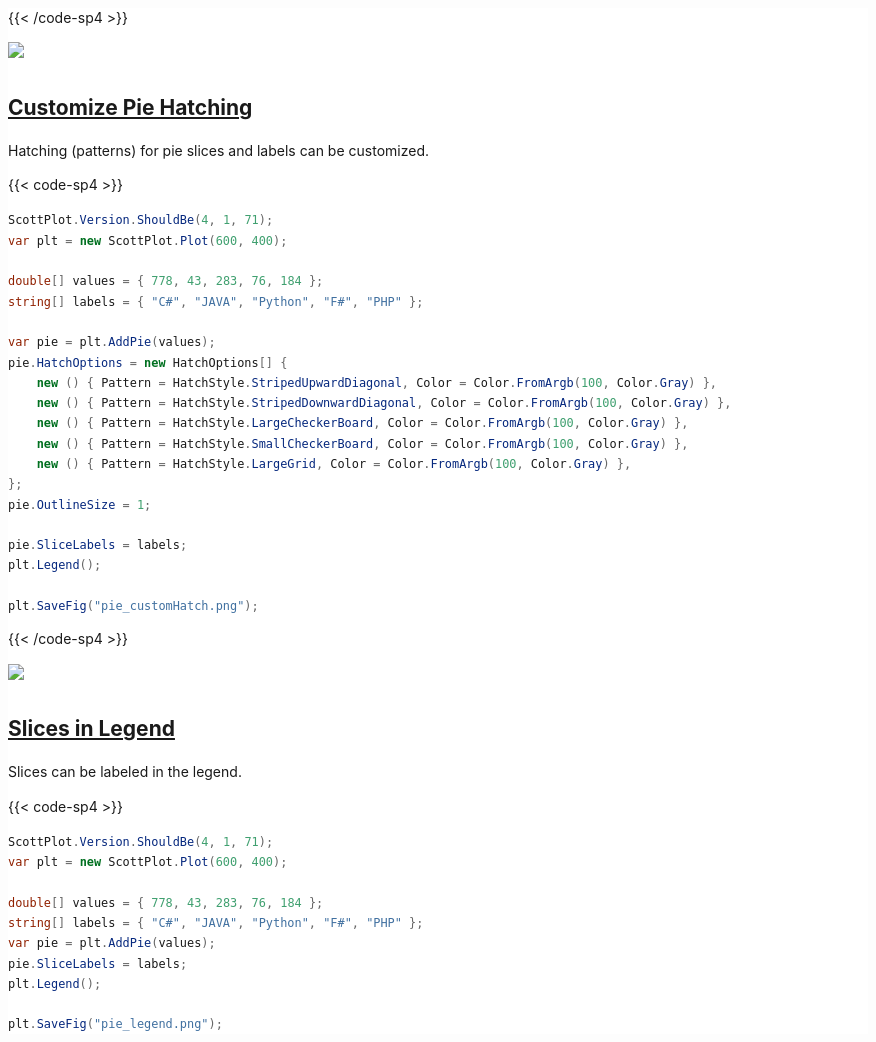 ```cs
```

{{< /code-sp4 >}}

<img src='../../images/pie_customcolors.png' class='d-block mx-auto my-5' />


<h2><a id='customize-pie-hatching' href='/cookbook/4.1/recipes/pie_customhatch/'>Customize Pie Hatching</a></h2>

Hatching (patterns) for pie slices and labels can be customized.

{{< code-sp4 >}}

```cs
ScottPlot.Version.ShouldBe(4, 1, 71);
var plt = new ScottPlot.Plot(600, 400);

double[] values = { 778, 43, 283, 76, 184 };
string[] labels = { "C#", "JAVA", "Python", "F#", "PHP" };

var pie = plt.AddPie(values);
pie.HatchOptions = new HatchOptions[] {
    new () { Pattern = HatchStyle.StripedUpwardDiagonal, Color = Color.FromArgb(100, Color.Gray) },
    new () { Pattern = HatchStyle.StripedDownwardDiagonal, Color = Color.FromArgb(100, Color.Gray) },
    new () { Pattern = HatchStyle.LargeCheckerBoard, Color = Color.FromArgb(100, Color.Gray) },
    new () { Pattern = HatchStyle.SmallCheckerBoard, Color = Color.FromArgb(100, Color.Gray) },
    new () { Pattern = HatchStyle.LargeGrid, Color = Color.FromArgb(100, Color.Gray) },
};
pie.OutlineSize = 1;

pie.SliceLabels = labels;
plt.Legend();

plt.SaveFig("pie_customHatch.png");
```

{{< /code-sp4 >}}

<img src='../../images/pie_customhatch.png' class='d-block mx-auto my-5' />


<h2><a id='slices-in-legend' href='/cookbook/4.1/recipes/pie_legend/'>Slices in Legend</a></h2>

Slices can be labeled in the legend.

{{< code-sp4 >}}

```cs
ScottPlot.Version.ShouldBe(4, 1, 71);
var plt = new ScottPlot.Plot(600, 400);

double[] values = { 778, 43, 283, 76, 184 };
string[] labels = { "C#", "JAVA", "Python", "F#", "PHP" };
var pie = plt.AddPie(values);
pie.SliceLabels = labels;
plt.Legend();

plt.SaveFig("pie_legend.png");
```
